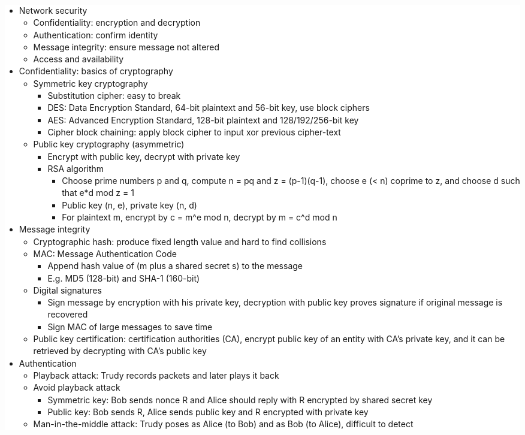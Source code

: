 - Network security
  - Confidentiality: encryption and decryption
  - Authentication: confirm identity
  - Message integrity: ensure message not altered
  - Access and availability
- Confidentiality: basics of cryptography
  - Symmetric key cryptography
    - Substitution cipher: easy to break
    - DES: Data Encryption Standard, 64-bit plaintext and 56-bit key, use block ciphers
    - AES: Advanced Encryption Standard, 128-bit plaintext and 128/192/256-bit key
    - Cipher block chaining: apply block cipher to input xor previous cipher-text
  - Public key cryptography (asymmetric)
    - Encrypt with public key, decrypt with private key
    - RSA algorithm
      - Choose prime numbers p and q, compute n = pq and z = (p-1)(q-1), choose e (< n) coprime to z, and choose d such that e*d mod z = 1
      - Public key (n, e), private key (n, d)
      - For plaintext m, encrypt by c = m^e mod n, decrypt by m = c^d mod n
- Message integrity
  - Cryptographic hash: produce fixed length value and hard to find collisions
  - MAC: Message Authentication Code
    - Append hash value of (m plus a shared secret s) to the message
    - E.g. MD5 (128-bit) and SHA-1 (160-bit)
  - Digital signatures
    - Sign message by encryption with his private key, decryption with public key proves signature if original message is recovered
    - Sign MAC of large messages to save time
  - Public key certification: certification authorities (CA), encrypt public key of an entity with CA’s private key, and it can be retrieved by decrypting with CA’s public key
- Authentication
  - Playback attack: Trudy records packets and later plays it back
  - Avoid playback attack
    - Symmetric key: Bob sends nonce R and Alice should reply with R encrypted by shared secret key
    - Public key: Bob sends R, Alice sends public key and R encrypted with private key
  - Man-in-the-middle attack: Trudy poses as Alice (to Bob) and as Bob (to Alice), difficult to detect